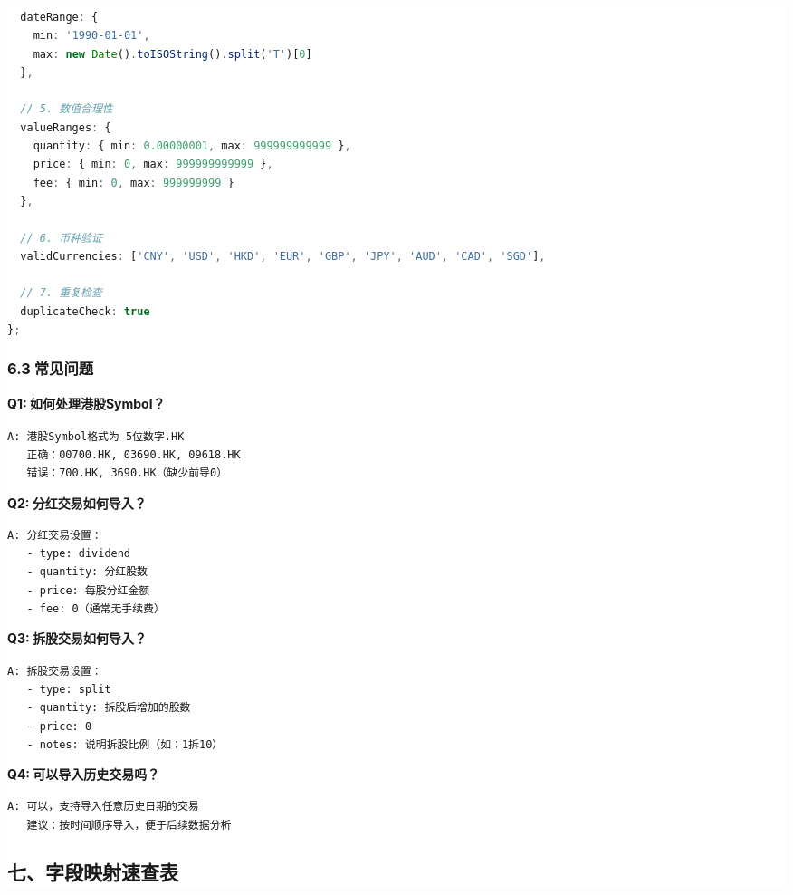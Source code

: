 ```typescript
  dateRange: {
    min: '1990-01-01',
    max: new Date().toISOString().split('T')[0]
  },
  
  // 5. 数值合理性
  valueRanges: {
    quantity: { min: 0.00000001, max: 999999999999 },
    price: { min: 0, max: 999999999999 },
    fee: { min: 0, max: 999999999 }
  },
  
  // 6. 币种验证
  validCurrencies: ['CNY', 'USD', 'HKD', 'EUR', 'GBP', 'JPY', 'AUD', 'CAD', 'SGD'],
  
  // 7. 重复检查
  duplicateCheck: true
};
```

### 6.3 常见问题

**Q1: 如何处理港股Symbol？**
```
A: 港股Symbol格式为 5位数字.HK
   正确：00700.HK, 03690.HK, 09618.HK
   错误：700.HK, 3690.HK（缺少前导0）
```

**Q2: 分红交易如何导入？**
```
A: 分红交易设置：
   - type: dividend
   - quantity: 分红股数
   - price: 每股分红金额
   - fee: 0（通常无手续费）
```

**Q3: 拆股交易如何导入？**
```
A: 拆股交易设置：
   - type: split
   - quantity: 拆股后增加的股数
   - price: 0
   - notes: 说明拆股比例（如：1拆10）
```

**Q4: 可以导入历史交易吗？**
```
A: 可以，支持导入任意历史日期的交易
   建议：按时间顺序导入，便于后续数据分析
```

## 七、字段映射速查表
